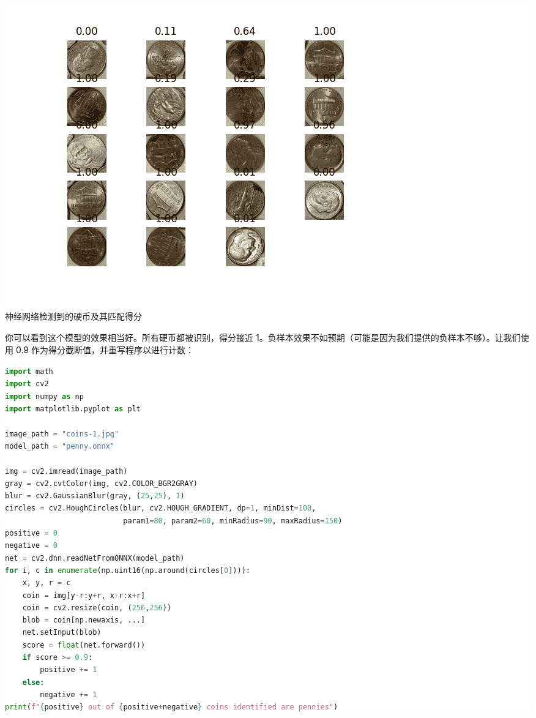 ![](img/771be27b59b976bf3e3a956b4f503330.png)

神经网络检测到的硬币及其匹配得分

你可以看到这个模型的效果相当好。所有硬币都被识别，得分接近 1。负样本效果不如预期（可能是因为我们提供的负样本不够）。让我们使用 0.9 作为得分截断值，并重写程序以进行计数：

```py
import math
import cv2
import numpy as np
import matplotlib.pyplot as plt

image_path = "coins-1.jpg"
model_path = "penny.onnx"

img = cv2.imread(image_path)
gray = cv2.cvtColor(img, cv2.COLOR_BGR2GRAY)
blur = cv2.GaussianBlur(gray, (25,25), 1)
circles = cv2.HoughCircles(blur, cv2.HOUGH_GRADIENT, dp=1, minDist=100,
                           param1=80, param2=60, minRadius=90, maxRadius=150)
positive = 0
negative = 0
net = cv2.dnn.readNetFromONNX(model_path)
for i, c in enumerate(np.uint16(np.around(circles[0]))):
    x, y, r = c
    coin = img[y-r:y+r, x-r:x+r]
    coin = cv2.resize(coin, (256,256))
    blob = coin[np.newaxis, ...]
    net.setInput(blob)
    score = float(net.forward())
    if score >= 0.9:
        positive += 1
    else:
        negative += 1
print(f"{positive} out of {positive+negative} coins identified are pennies")
```
